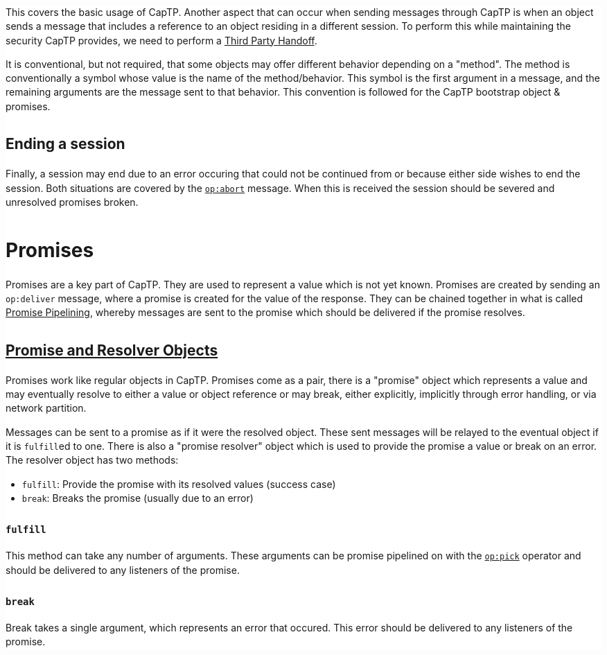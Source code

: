 This covers the basic usage of CapTP. Another aspect that can occur when sending
messages through CapTP is when an object sends a message that includes a
reference to an object residing in a different session. To perform this while
maintaining the security CapTP provides, we need to perform a [Third Party
Handoff](#third-party-handoffs).

It is conventional, but not required, that some objects may offer different
behavior depending on a "method". The method is conventionally a symbol whose
value is the name of the method/behavior. This symbol is the first argument in a
message, and the remaining arguments are the message sent to that behavior. This
convention is followed for the CapTP bootstrap object & promises.

## Ending a session

Finally, a session may end due to an error occuring that could not be continued
from or because either side wishes to end the session. Both situations are
covered by the [`op:abort`](#op-abort) message. When this is received the
session should be severed and unresolved promises broken.

# Promises

Promises are a key part of CapTP. They are used to represent a value which is
not yet known. Promises are created by sending an `op:deliver` message, where a
promise is created for the value of the response. They can be chained together
in what is called [Promise Pipelining](#promise-pipelining), whereby messages
are sent to the promise which should be delivered if the promise resolves.

## [Promise and Resolver Objects](#promise-objects)

Promises work like regular objects in CapTP. Promises come as a pair, there is a
"promise" object which represents a value and may eventually resolve to either a
value or object reference or may break, either explicitly, implicitly through
error handling, or via network partition.

Messages can be sent to a promise as if it were the resolved object. These sent
messages will be relayed to the eventual object if it is `fulfill`ed to one.
There is also a "promise resolver" object which is used to provide the promise a
value or break on an error. The resolver object has two methods:

- `fulfill`: Provide the promise with its resolved values (success case)
- `break`: Breaks the promise (usually due to an error)

### `fulfill`

This method can take any number of arguments. These arguments can be promise
pipelined on with the [`op:pick`](#op-pick) operator and should be delivered to
any listeners of the promise.

### `break`

Break takes a single argument, which represents an error that occured. This
error should be delivered to any listeners of the promise.
